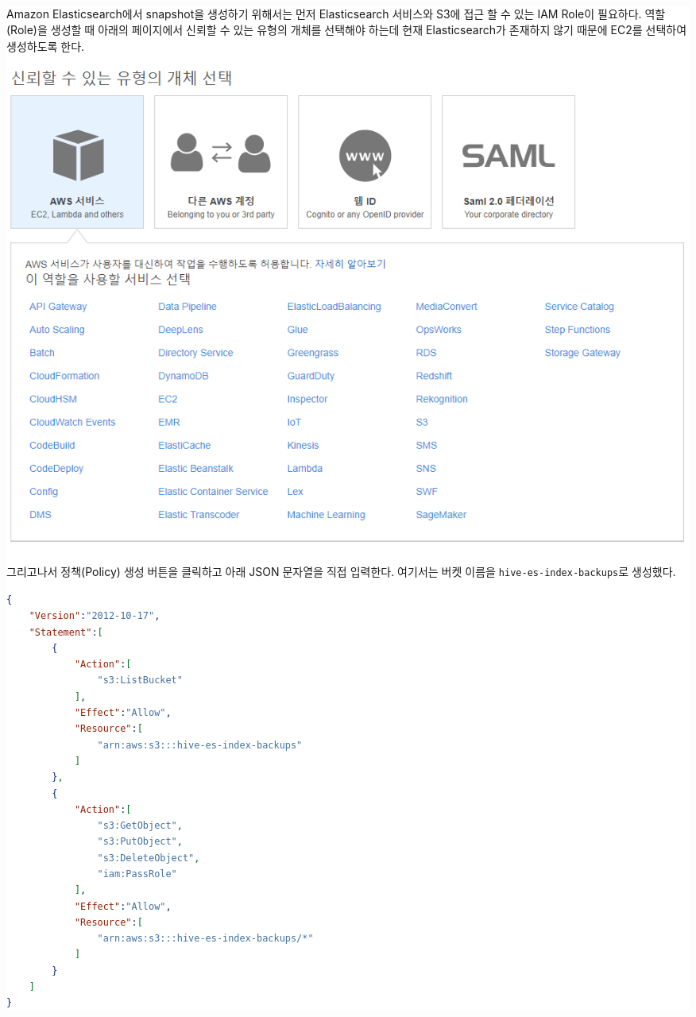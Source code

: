 Amazon Elasticsearch에서 snapshot을 생성하기 위해서는 먼저 Elasticsearch 서비스와 S3에 접근 할 수 있는 IAM Role이 필요하다.  역할(Role)을 생성할 때 아래의 페이지에서 신뢰할 수 있는 유형의 개체를 선택해야 하는데 현재 Elasticsearch가 존재하지 않기 때문에 EC2를 선택하여 생성하도록 한다.  

![](images/es_snapshot_1.png)

그리고나서 정책(Policy) 생성 버튼을 클릭하고 아래 JSON 문자열을 직접 입력한다. 여기서는 버켓 이름을 `hive-es-index-backups`로 생성했다.

```json
{
    "Version":"2012-10-17",
    "Statement":[
        {
            "Action":[
                "s3:ListBucket"
            ],
            "Effect":"Allow",
            "Resource":[
                "arn:aws:s3:::hive-es-index-backups"
            ]
        },
        {
            "Action":[
                "s3:GetObject",
                "s3:PutObject",
                "s3:DeleteObject",
                "iam:PassRole"
            ],
            "Effect":"Allow",
            "Resource":[
                "arn:aws:s3:::hive-es-index-backups/*"
            ]
        }
    ]
}
```